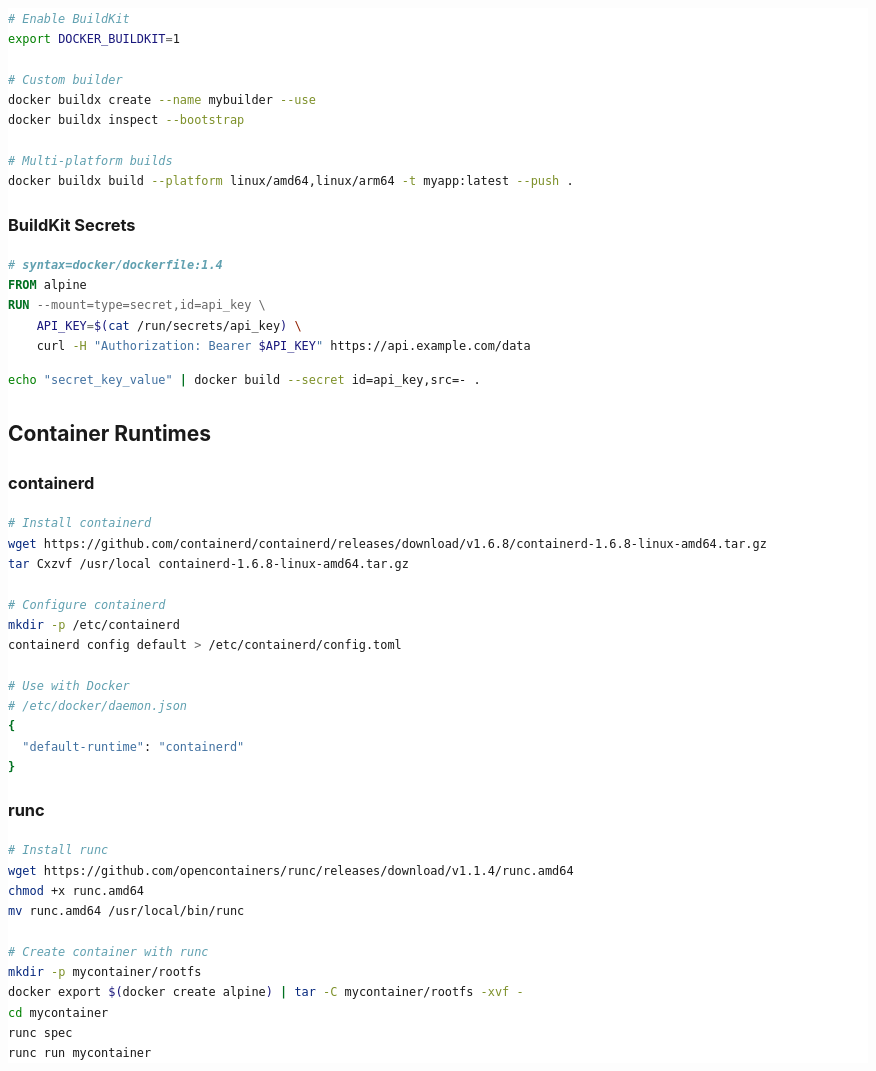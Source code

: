 ```bash
# Enable BuildKit
export DOCKER_BUILDKIT=1

# Custom builder
docker buildx create --name mybuilder --use
docker buildx inspect --bootstrap

# Multi-platform builds
docker buildx build --platform linux/amd64,linux/arm64 -t myapp:latest --push .
```

### BuildKit Secrets

```dockerfile
# syntax=docker/dockerfile:1.4
FROM alpine
RUN --mount=type=secret,id=api_key \
    API_KEY=$(cat /run/secrets/api_key) \
    curl -H "Authorization: Bearer $API_KEY" https://api.example.com/data
```

```bash
echo "secret_key_value" | docker build --secret id=api_key,src=- .
```

## Container Runtimes

### containerd

```bash
# Install containerd
wget https://github.com/containerd/containerd/releases/download/v1.6.8/containerd-1.6.8-linux-amd64.tar.gz
tar Cxzvf /usr/local containerd-1.6.8-linux-amd64.tar.gz

# Configure containerd
mkdir -p /etc/containerd
containerd config default > /etc/containerd/config.toml

# Use with Docker
# /etc/docker/daemon.json
{
  "default-runtime": "containerd"
}
```

### runc

```bash
# Install runc
wget https://github.com/opencontainers/runc/releases/download/v1.1.4/runc.amd64
chmod +x runc.amd64
mv runc.amd64 /usr/local/bin/runc

# Create container with runc
mkdir -p mycontainer/rootfs
docker export $(docker create alpine) | tar -C mycontainer/rootfs -xvf -
cd mycontainer
runc spec
runc run mycontainer
```
